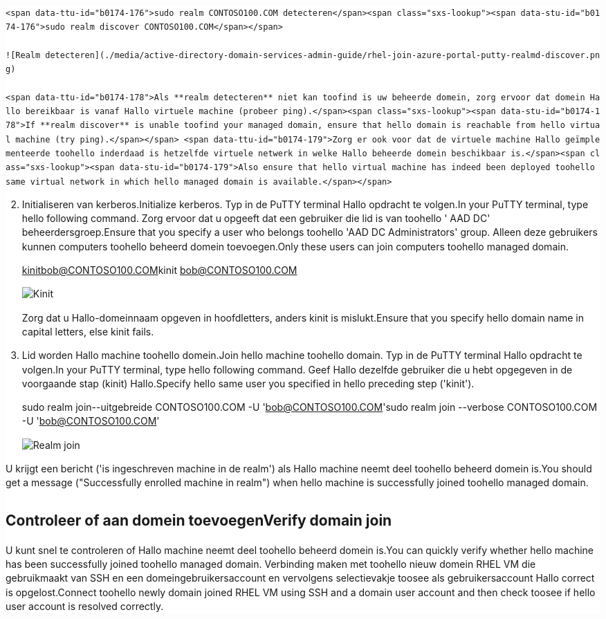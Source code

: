     <span data-ttu-id="b0174-176">sudo realm CONTOSO100.COM detecteren</span><span class="sxs-lookup"><span data-stu-id="b0174-176">sudo realm discover CONTOSO100.COM</span></span>

    ![Realm detecteren](./media/active-directory-domain-services-admin-guide/rhel-join-azure-portal-putty-realmd-discover.png)

    <span data-ttu-id="b0174-178">Als **realm detecteren** niet kan toofind is uw beheerde domein, zorg ervoor dat domein Hallo bereikbaar is vanaf Hallo virtuele machine (probeer ping).</span><span class="sxs-lookup"><span data-stu-id="b0174-178">If **realm discover** is unable toofind your managed domain, ensure that hello domain is reachable from hello virtual machine (try ping).</span></span> <span data-ttu-id="b0174-179">Zorg er ook voor dat de virtuele machine Hallo geïmplementeerde toohello inderdaad is hetzelfde virtuele netwerk in welke Hallo beheerde domein beschikbaar is.</span><span class="sxs-lookup"><span data-stu-id="b0174-179">Also ensure that hello virtual machine has indeed been deployed toohello same virtual network in which hello managed domain is available.</span></span>
2. <span data-ttu-id="b0174-180">Initialiseren van kerberos.</span><span class="sxs-lookup"><span data-stu-id="b0174-180">Initialize kerberos.</span></span> <span data-ttu-id="b0174-181">Typ in de PuTTY terminal Hallo opdracht te volgen.</span><span class="sxs-lookup"><span data-stu-id="b0174-181">In your PuTTY terminal, type hello following command.</span></span> <span data-ttu-id="b0174-182">Zorg ervoor dat u opgeeft dat een gebruiker die lid is van toohello ' AAD DC' beheerdersgroep.</span><span class="sxs-lookup"><span data-stu-id="b0174-182">Ensure that you specify a user who belongs toohello 'AAD DC Administrators' group.</span></span> <span data-ttu-id="b0174-183">Alleen deze gebruikers kunnen computers toohello beheerd domein toevoegen.</span><span class="sxs-lookup"><span data-stu-id="b0174-183">Only these users can join computers toohello managed domain.</span></span>

    <span data-ttu-id="b0174-184">kinitbob@CONTOSO100.COM</span><span class="sxs-lookup"><span data-stu-id="b0174-184">kinit bob@CONTOSO100.COM</span></span>

    ![Kinit](./media/active-directory-domain-services-admin-guide/rhel-join-azure-portal-putty-kinit.png)

    <span data-ttu-id="b0174-186">Zorg dat u Hallo-domeinnaam opgeven in hoofdletters, anders kinit is mislukt.</span><span class="sxs-lookup"><span data-stu-id="b0174-186">Ensure that you specify hello domain name in capital letters, else kinit fails.</span></span>
3. <span data-ttu-id="b0174-187">Lid worden Hallo machine toohello domein.</span><span class="sxs-lookup"><span data-stu-id="b0174-187">Join hello machine toohello domain.</span></span> <span data-ttu-id="b0174-188">Typ in de PuTTY terminal Hallo opdracht te volgen.</span><span class="sxs-lookup"><span data-stu-id="b0174-188">In your PuTTY terminal, type hello following command.</span></span> <span data-ttu-id="b0174-189">Geef Hallo dezelfde gebruiker die u hebt opgegeven in de voorgaande stap (kinit) Hallo.</span><span class="sxs-lookup"><span data-stu-id="b0174-189">Specify hello same user you specified in hello preceding step ('kinit').</span></span>

    <span data-ttu-id="b0174-190">sudo realm join--uitgebreide CONTOSO100.COM -U 'bob@CONTOSO100.COM'</span><span class="sxs-lookup"><span data-stu-id="b0174-190">sudo realm join --verbose CONTOSO100.COM -U 'bob@CONTOSO100.COM'</span></span>

    ![Realm join](./media/active-directory-domain-services-admin-guide/rhel-join-azure-portal-putty-realmd-join.png)

<span data-ttu-id="b0174-192">U krijgt een bericht ('is ingeschreven machine in de realm') als Hallo machine neemt deel toohello beheerd domein is.</span><span class="sxs-lookup"><span data-stu-id="b0174-192">You should get a message ("Successfully enrolled machine in realm") when hello machine is successfully joined toohello managed domain.</span></span>

## <a name="verify-domain-join"></a><span data-ttu-id="b0174-193">Controleer of aan domein toevoegen</span><span class="sxs-lookup"><span data-stu-id="b0174-193">Verify domain join</span></span>
<span data-ttu-id="b0174-194">U kunt snel te controleren of Hallo machine neemt deel toohello beheerd domein is.</span><span class="sxs-lookup"><span data-stu-id="b0174-194">You can quickly verify whether hello machine has been successfully joined toohello managed domain.</span></span> <span data-ttu-id="b0174-195">Verbinding maken met toohello nieuw domein RHEL VM die gebruikmaakt van SSH en een domeingebruikersaccount en vervolgens selectievakje toosee als gebruikersaccount Hallo correct is opgelost.</span><span class="sxs-lookup"><span data-stu-id="b0174-195">Connect toohello newly domain joined RHEL VM using SSH and a domain user account and then check toosee if hello user account is resolved correctly.</span></span>
